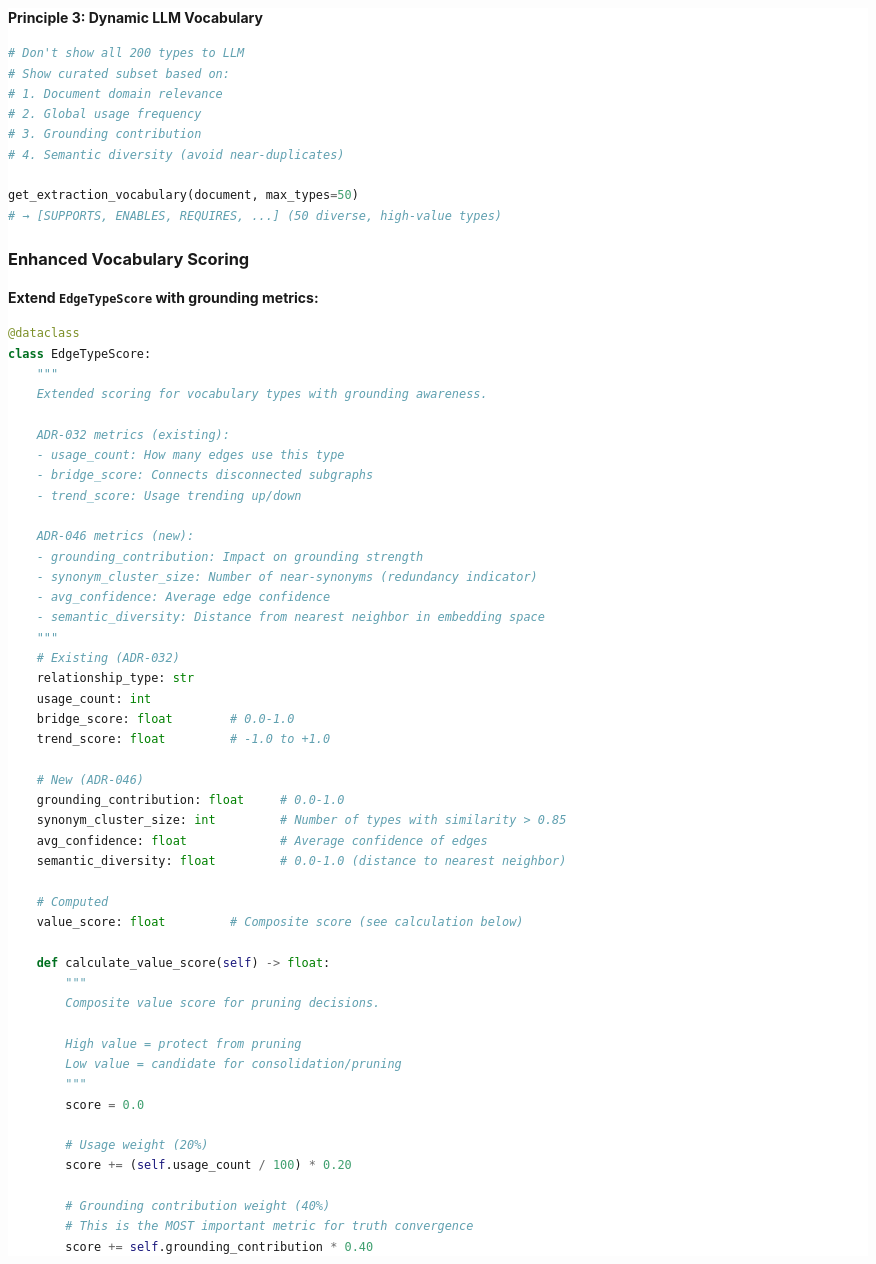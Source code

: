 **Principle 3: Dynamic LLM Vocabulary**
```python
# Don't show all 200 types to LLM
# Show curated subset based on:
# 1. Document domain relevance
# 2. Global usage frequency
# 3. Grounding contribution
# 4. Semantic diversity (avoid near-duplicates)

get_extraction_vocabulary(document, max_types=50)
# → [SUPPORTS, ENABLES, REQUIRES, ...] (50 diverse, high-value types)
```

### Enhanced Vocabulary Scoring

**Extend `EdgeTypeScore` with grounding metrics:**

```python
@dataclass
class EdgeTypeScore:
    """
    Extended scoring for vocabulary types with grounding awareness.

    ADR-032 metrics (existing):
    - usage_count: How many edges use this type
    - bridge_score: Connects disconnected subgraphs
    - trend_score: Usage trending up/down

    ADR-046 metrics (new):
    - grounding_contribution: Impact on grounding strength
    - synonym_cluster_size: Number of near-synonyms (redundancy indicator)
    - avg_confidence: Average edge confidence
    - semantic_diversity: Distance from nearest neighbor in embedding space
    """
    # Existing (ADR-032)
    relationship_type: str
    usage_count: int
    bridge_score: float        # 0.0-1.0
    trend_score: float         # -1.0 to +1.0

    # New (ADR-046)
    grounding_contribution: float     # 0.0-1.0
    synonym_cluster_size: int         # Number of types with similarity > 0.85
    avg_confidence: float             # Average confidence of edges
    semantic_diversity: float         # 0.0-1.0 (distance to nearest neighbor)

    # Computed
    value_score: float         # Composite score (see calculation below)

    def calculate_value_score(self) -> float:
        """
        Composite value score for pruning decisions.

        High value = protect from pruning
        Low value = candidate for consolidation/pruning
        """
        score = 0.0

        # Usage weight (20%)
        score += (self.usage_count / 100) * 0.20

        # Grounding contribution weight (40%)
        # This is the MOST important metric for truth convergence
        score += self.grounding_contribution * 0.40

```